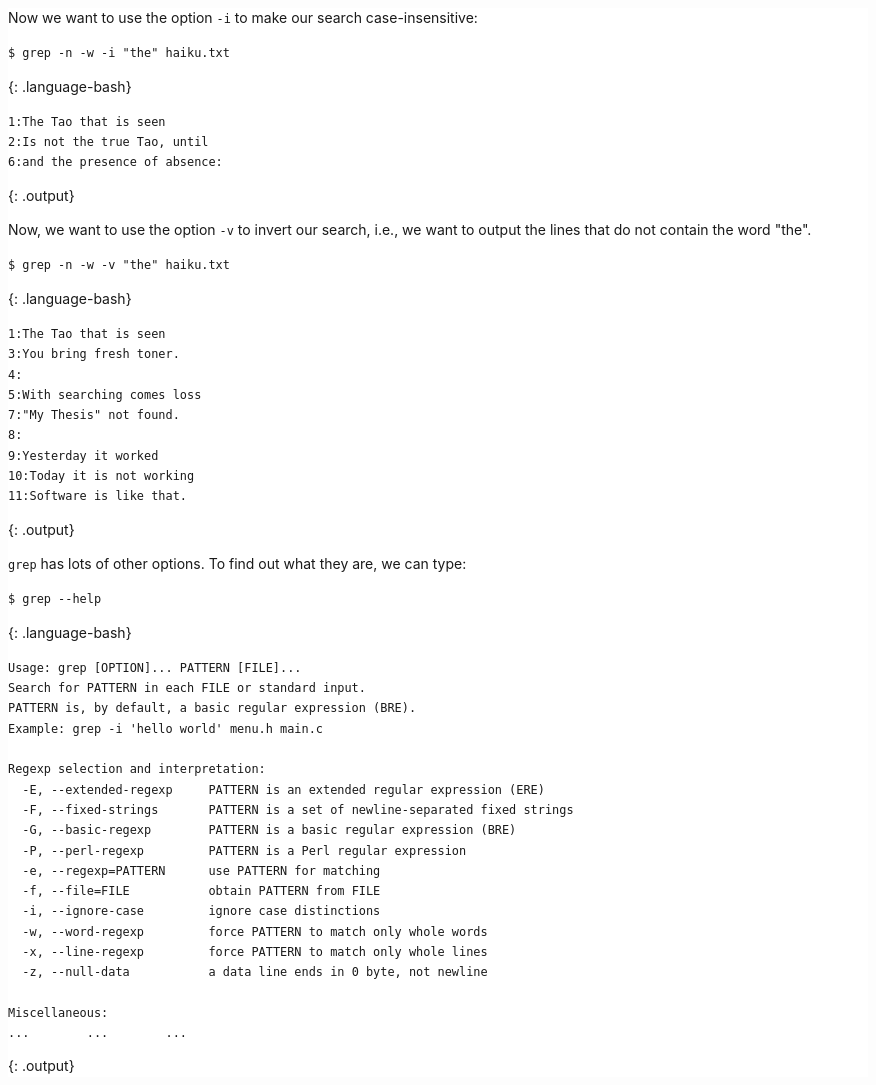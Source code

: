 Now we want to use the option `-i` to make our search case-insensitive:

~~~
$ grep -n -w -i "the" haiku.txt
~~~
{: .language-bash}

~~~
1:The Tao that is seen
2:Is not the true Tao, until
6:and the presence of absence:
~~~
{: .output}

Now, we want to use the option `-v` to invert our search, i.e., we want to output
the lines that do not contain the word "the".

~~~
$ grep -n -w -v "the" haiku.txt
~~~
{: .language-bash}

~~~
1:The Tao that is seen
3:You bring fresh toner.
4:
5:With searching comes loss
7:"My Thesis" not found.
8:
9:Yesterday it worked
10:Today it is not working
11:Software is like that.
~~~
{: .output}

`grep` has lots of other options. To find out what they are, we can type:

~~~
$ grep --help
~~~
{: .language-bash}

~~~
Usage: grep [OPTION]... PATTERN [FILE]...
Search for PATTERN in each FILE or standard input.
PATTERN is, by default, a basic regular expression (BRE).
Example: grep -i 'hello world' menu.h main.c

Regexp selection and interpretation:
  -E, --extended-regexp     PATTERN is an extended regular expression (ERE)
  -F, --fixed-strings       PATTERN is a set of newline-separated fixed strings
  -G, --basic-regexp        PATTERN is a basic regular expression (BRE)
  -P, --perl-regexp         PATTERN is a Perl regular expression
  -e, --regexp=PATTERN      use PATTERN for matching
  -f, --file=FILE           obtain PATTERN from FILE
  -i, --ignore-case         ignore case distinctions
  -w, --word-regexp         force PATTERN to match only whole words
  -x, --line-regexp         force PATTERN to match only whole lines
  -z, --null-data           a data line ends in 0 byte, not newline

Miscellaneous:
...        ...        ...
~~~
{: .output}
